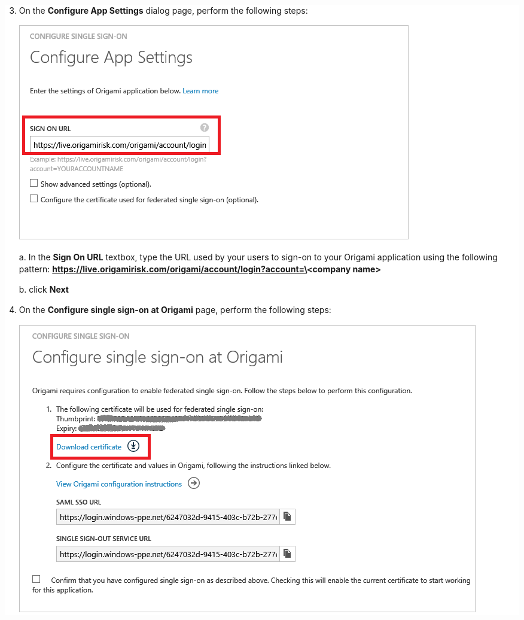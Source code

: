 3. On the **Configure App Settings** dialog page, perform the following steps:

	![Configure Single Sign-On](./media/active-directory-saas-origami-tutorial/tutorial_origami_04.png) 

    a. In the **Sign On URL** textbox, type the URL used by your users to sign-on to your Origami application using the following pattern: **https://live.origamirisk.com/origami/account/login?account=\<company name\>**
	
	b. click **Next**
 
4. On the **Configure single sign-on at Origami** page, perform the following steps:

	![Configure Single Sign-On](./media/active-directory-saas-origami-tutorial/tutorial_origami_05.png)
